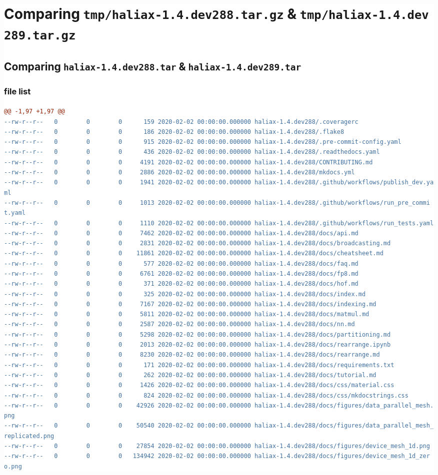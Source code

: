 # Comparing `tmp/haliax-1.4.dev288.tar.gz` & `tmp/haliax-1.4.dev289.tar.gz`

## Comparing `haliax-1.4.dev288.tar` & `haliax-1.4.dev289.tar`

### file list

```diff
@@ -1,97 +1,97 @@
--rw-r--r--   0        0        0      159 2020-02-02 00:00:00.000000 haliax-1.4.dev288/.coveragerc
--rw-r--r--   0        0        0      186 2020-02-02 00:00:00.000000 haliax-1.4.dev288/.flake8
--rw-r--r--   0        0        0      915 2020-02-02 00:00:00.000000 haliax-1.4.dev288/.pre-commit-config.yaml
--rw-r--r--   0        0        0      436 2020-02-02 00:00:00.000000 haliax-1.4.dev288/.readthedocs.yaml
--rw-r--r--   0        0        0     4191 2020-02-02 00:00:00.000000 haliax-1.4.dev288/CONTRIBUTING.md
--rw-r--r--   0        0        0     2886 2020-02-02 00:00:00.000000 haliax-1.4.dev288/mkdocs.yml
--rw-r--r--   0        0        0     1941 2020-02-02 00:00:00.000000 haliax-1.4.dev288/.github/workflows/publish_dev.yaml
--rw-r--r--   0        0        0     1013 2020-02-02 00:00:00.000000 haliax-1.4.dev288/.github/workflows/run_pre_commit.yaml
--rw-r--r--   0        0        0     1110 2020-02-02 00:00:00.000000 haliax-1.4.dev288/.github/workflows/run_tests.yaml
--rw-r--r--   0        0        0     7462 2020-02-02 00:00:00.000000 haliax-1.4.dev288/docs/api.md
--rw-r--r--   0        0        0     2831 2020-02-02 00:00:00.000000 haliax-1.4.dev288/docs/broadcasting.md
--rw-r--r--   0        0        0    11861 2020-02-02 00:00:00.000000 haliax-1.4.dev288/docs/cheatsheet.md
--rw-r--r--   0        0        0      577 2020-02-02 00:00:00.000000 haliax-1.4.dev288/docs/faq.md
--rw-r--r--   0        0        0     6761 2020-02-02 00:00:00.000000 haliax-1.4.dev288/docs/fp8.md
--rw-r--r--   0        0        0      371 2020-02-02 00:00:00.000000 haliax-1.4.dev288/docs/hof.md
--rw-r--r--   0        0        0      325 2020-02-02 00:00:00.000000 haliax-1.4.dev288/docs/index.md
--rw-r--r--   0        0        0     7167 2020-02-02 00:00:00.000000 haliax-1.4.dev288/docs/indexing.md
--rw-r--r--   0        0        0     5811 2020-02-02 00:00:00.000000 haliax-1.4.dev288/docs/matmul.md
--rw-r--r--   0        0        0     2587 2020-02-02 00:00:00.000000 haliax-1.4.dev288/docs/nn.md
--rw-r--r--   0        0        0     5298 2020-02-02 00:00:00.000000 haliax-1.4.dev288/docs/partitioning.md
--rw-r--r--   0        0        0     2013 2020-02-02 00:00:00.000000 haliax-1.4.dev288/docs/rearrange.ipynb
--rw-r--r--   0        0        0     8230 2020-02-02 00:00:00.000000 haliax-1.4.dev288/docs/rearrange.md
--rw-r--r--   0        0        0      171 2020-02-02 00:00:00.000000 haliax-1.4.dev288/docs/requirements.txt
--rw-r--r--   0        0        0      262 2020-02-02 00:00:00.000000 haliax-1.4.dev288/docs/tutorial.md
--rw-r--r--   0        0        0     1426 2020-02-02 00:00:00.000000 haliax-1.4.dev288/docs/css/material.css
--rw-r--r--   0        0        0      824 2020-02-02 00:00:00.000000 haliax-1.4.dev288/docs/css/mkdocstrings.css
--rw-r--r--   0        0        0    42926 2020-02-02 00:00:00.000000 haliax-1.4.dev288/docs/figures/data_parallel_mesh.png
--rw-r--r--   0        0        0    50540 2020-02-02 00:00:00.000000 haliax-1.4.dev288/docs/figures/data_parallel_mesh_replicated.png
--rw-r--r--   0        0        0    27854 2020-02-02 00:00:00.000000 haliax-1.4.dev288/docs/figures/device_mesh_1d.png
--rw-r--r--   0        0        0   134942 2020-02-02 00:00:00.000000 haliax-1.4.dev288/docs/figures/device_mesh_1d_zero.png
```